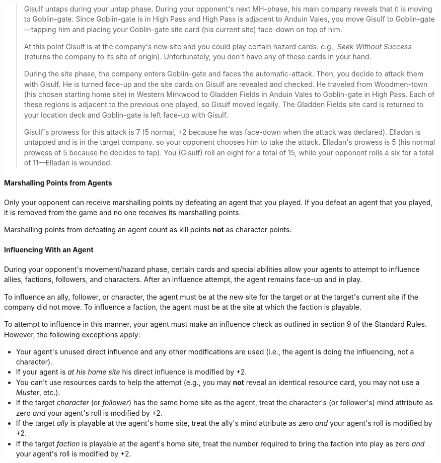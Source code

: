 > Gisulf untaps during your untap phase. During your opponent's next MH-phase, his main company reveals that it is moving to Goblin-gate. Since Goblin-gate is in High Pass and High Pass is adjacent to Anduin Vales, you move Gisulf to Goblin-gate—tapping him and placing your Goblin-gate site card (his current site) face-down on top of him. 
> 
> At this point Gisulf is at the company's new site and you could play certain hazard cards: e.g., _Seek Without Success_ (returns the company to its site of origin). Unfortunately, you don't have any of these cards in your hand.
> 
> During the site phase, the company enters Goblin-gate and faces the automatic-attack. Then, you decide to attack them with Gisulf. He is turned face-up and the site cards on Gisulf are revealed and checked. He traveled from Woodmen-town (his chosen starting home site) in Western Mirkwood to Gladden Fields in Anduin Vales to Goblin-gate in High Pass. Each of these regions is adjacent to the previous one played, so Gisulf moved legally. The Gladden Fields site card is returned to your location deck and Goblin-gate is left face-up with Gisulf.
> 
> Gisulf's prowess for this attack is 7 (5 normal, +2 because he was face-down when the attack was declared). Elladan is untapped and is in the target company. so your opponent chooses him to take the attack. Elladan's prowess is 5 (his normal prowess of 5 because he decides to tap). You (Gisulf) roll an eight for a total of 15, while your opponent rolls a six for a total of 11—Elladan is wounded.

#### Marshalling Points from Agents

Only your opponent can receive marshalling points by defeating an agent that you played. If you defeat an agent that you played, it is removed from the game and no one receives its marshalling points.

Marshalling points from defeating an agent count as kill points **not** as character points.

#### Influencing With an Agent

During your opponent's movement/hazard phase, certain cards and special abilities allow your agents to attempt to influence allies, factions, followers, and characters. After an influence attempt, the agent remains face-up and in play.

To influence an ally, follower, or character, the agent must be at the new site for the target _or_ at the target's current site if the company did not move. To influence a faction, the agent must be at the site at which the faction is playable.

To attempt to influence in this manner, your agent must make an influence check as outlined in section 9 of the Standard Rules. However, the following exceptions apply:

 - Your agent's unused direct influence and any other modifications are used (i.e., the agent is doing the influencing, not a character).
 - If your agent is _at his home site_ his direct influence is modified by +2.
 - You can't use resources cards to help the attempt (e.g., you may **not** reveal an identical resource card, you may not use a _Muster_, etc.).
 - If the target _character_ (or _follower_) has the same home site as the agent, treat the character's (or follower's) mind attribute as zero _and_ your agent's roll is modified by +2.
 - If the target _ally_ is playable at the agent's home site, treat the ally's mind attribute as zero _and_ your agent's roll is modified by +2.
 - If the target _faction_ is playable at the agent's home site, treat the number required to bring the faction into play as zero _and_ your agent's roll is modified by +2.
